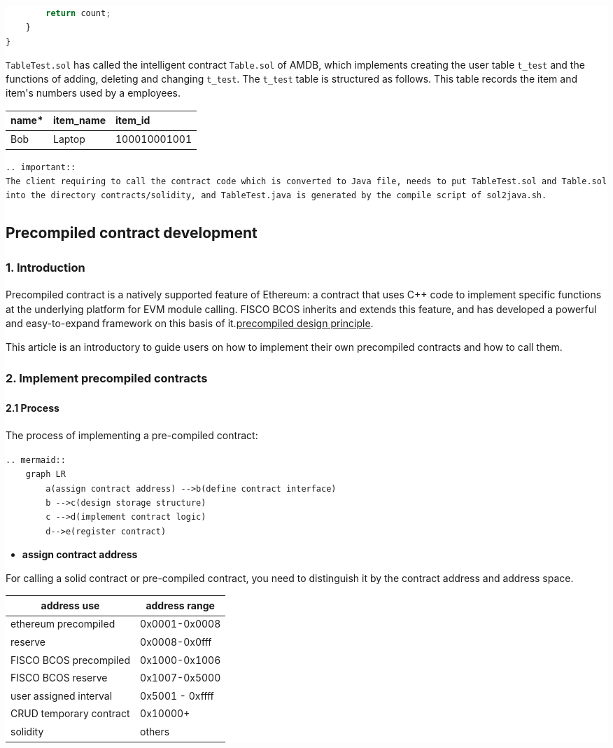 ```js
        return count;
    }
}
```

`TableTest.sol` has called the intelligent contract `Table.sol` of AMDB, which implements creating the user table `t_test` and the functions of adding, deleting and changing `t_test`. The `t_test` table is structured as follows. This table records the item and item's numbers used by a employees.

|name*|item_name|item_id|
|:----|:----|:------|
|Bob|Laptop|100010001001|

```eval_rst
.. important::
The client requiring to call the contract code which is converted to Java file, needs to put TableTest.sol and Table.sol into the directory contracts/solidity, and TableTest.java is generated by the compile script of sol2java.sh.
```


## Precompiled contract development

### 1. Introduction


Precompiled contract is a natively supported feature of Ethereum: a contract that uses C++ code to implement specific functions at the underlying platform for EVM module calling. FISCO BCOS inherits and extends this feature, and has developed a powerful and easy-to-expand framework on this basis of it.[precompiled design principle](../design/virtual_machine/precompiled.md).

This article is an introductory to guide users on how to implement their own precompiled contracts and how to call them.


### 2. Implement precompiled contracts

#### 2.1 Process
The process of implementing a pre-compiled contract:
```eval_rst
.. mermaid::
    graph LR
        a(assign contract address) -->b(define contract interface)
        b -->c(design storage structure)
        c -->d(implement contract logic)
        d-->e(register contract)
```

- **assign contract address**  

For calling a solid contract or pre-compiled contract, you need to distinguish it by the contract address and address space.


| address use | address range |
| --------- | --------- |
| ethereum precompiled | 0x0001-0x0008 |
| reserve | 0x0008-0x0fff |
| FISCO BCOS precompiled | 0x1000-0x1006 |
| FISCO BCOS reserve | 0x1007-0x5000 |
| user assigned interval | 0x5001 - 0xffff |
| CRUD temporary contract | 0x10000+ |
| solidity | others |